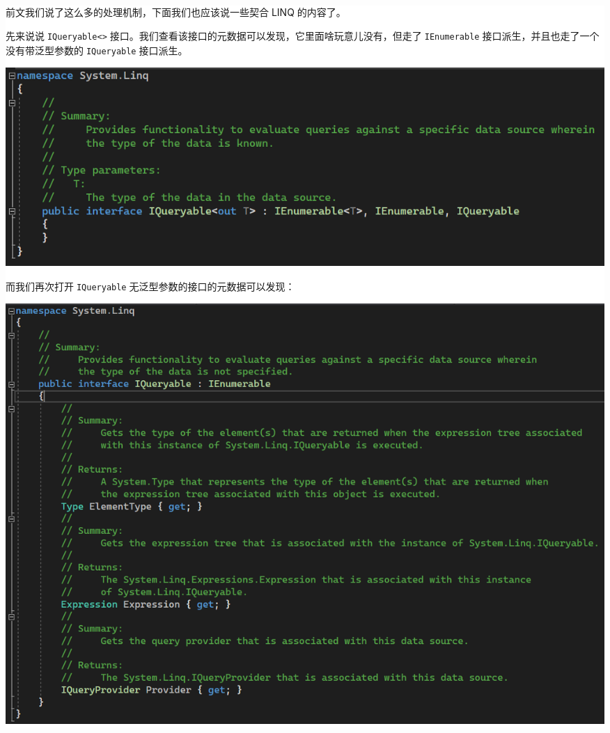 前文我们说了这么多的处理机制，下面我们也应该说一些契合 LINQ 的内容了。

先来说说 `IQueryable<>` 接口。我们查看该接口的元数据可以发现，它里面啥玩意儿没有，但走了 `IEnumerable` 接口派生，并且也走了一个没有带泛型参数的 `IQueryable` 接口派生。

![](pic/113/113-10.png)

而我们再次打开 `IQueryable` 无泛型参数的接口的元数据可以发现：

![](pic/113/113-11.png)
